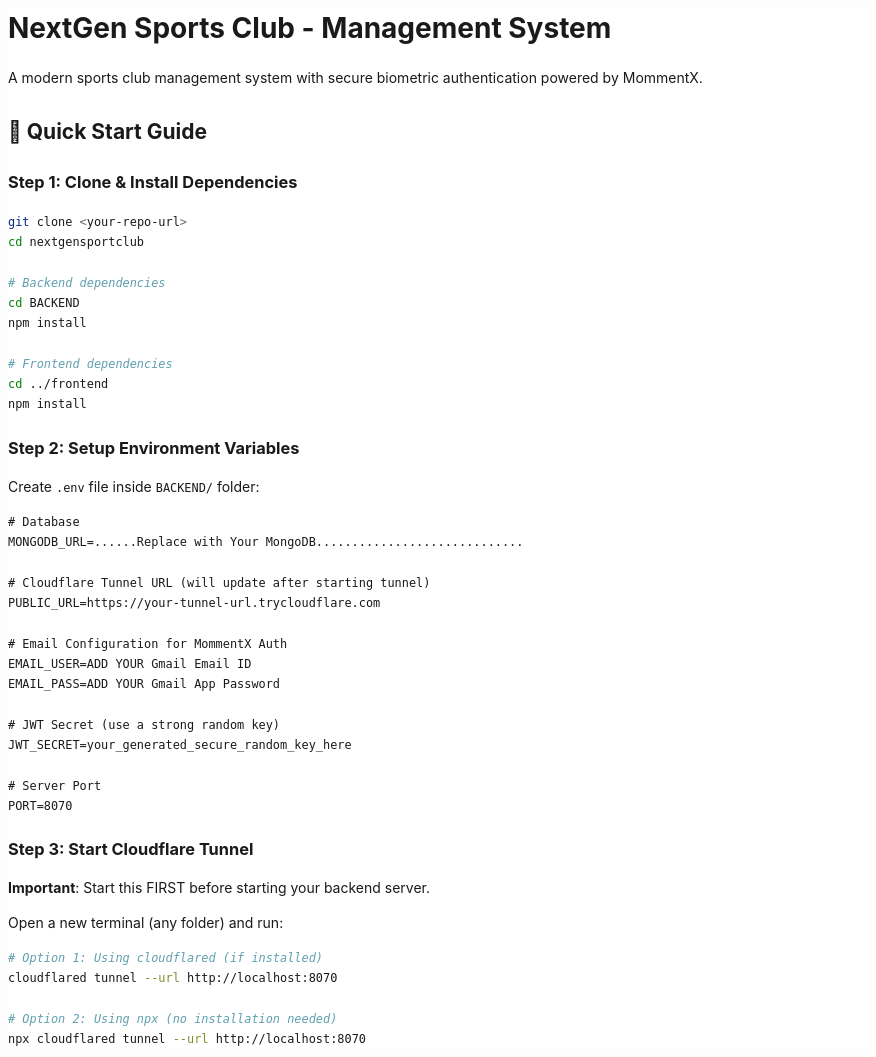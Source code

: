 


# NextGen Sports Club - Management System

A modern sports club management system with secure biometric authentication powered by MommentX.

## 🚀 Quick Start Guide

### Step 1: Clone & Install Dependencies

```bash
git clone <your-repo-url>
cd nextgensportclub

# Backend dependencies
cd BACKEND
npm install

# Frontend dependencies
cd ../frontend
npm install
```

### Step 2: Setup Environment Variables

Create `.env` file inside `BACKEND/` folder:

```env
# Database
MONGODB_URL=......Replace with Your MongoDB.............................

# Cloudflare Tunnel URL (will update after starting tunnel)
PUBLIC_URL=https://your-tunnel-url.trycloudflare.com

# Email Configuration for MommentX Auth
EMAIL_USER=ADD YOUR Gmail Email ID
EMAIL_PASS=ADD YOUR Gmail App Password

# JWT Secret (use a strong random key)
JWT_SECRET=your_generated_secure_random_key_here

# Server Port
PORT=8070
```

### Step 3: Start Cloudflare Tunnel

**Important**: Start this FIRST before starting your backend server.

Open a new terminal (any folder) and run:

```bash
# Option 1: Using cloudflared (if installed)
cloudflared tunnel --url http://localhost:8070

# Option 2: Using npx (no installation needed)
npx cloudflared tunnel --url http://localhost:8070
```
